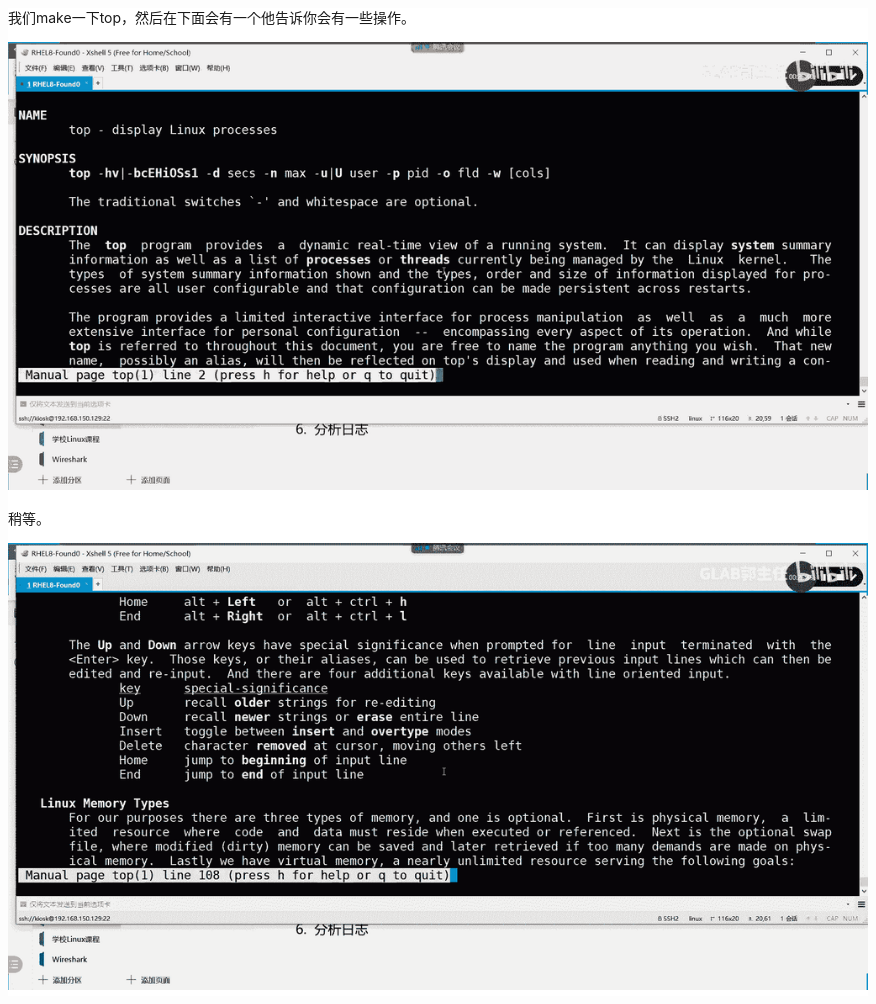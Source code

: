 我们make一下top，然后在下面会有一个他告诉你会有一些操作。

![](img/a6e83539dc131db0b76d166904680b0d_61.png)

稍等。

![](img/a6e83539dc131db0b76d166904680b0d_63.png)
